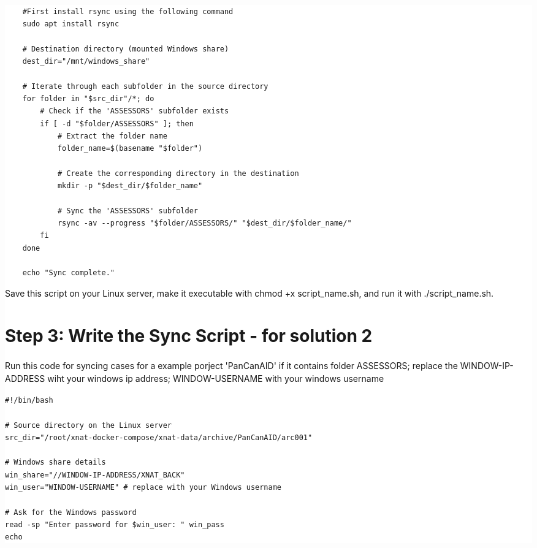 
        #First install rsync using the following command
        sudo apt install rsync

        # Destination directory (mounted Windows share)
        dest_dir="/mnt/windows_share"

        # Iterate through each subfolder in the source directory
        for folder in "$src_dir"/*; do
            # Check if the 'ASSESSORS' subfolder exists
            if [ -d "$folder/ASSESSORS" ]; then
                # Extract the folder name
                folder_name=$(basename "$folder")

                # Create the corresponding directory in the destination
                mkdir -p "$dest_dir/$folder_name"

                # Sync the 'ASSESSORS' subfolder
                rsync -av --progress "$folder/ASSESSORS/" "$dest_dir/$folder_name/"
            fi
        done

        echo "Sync complete."

Save this script on your Linux server, make it executable with chmod +x script_name.sh, and run it with ./script_name.sh.


# Step 3: Write the Sync Script - for solution 2
Run this code for syncing cases for a example porject 'PanCanAID' if it contains folder ASSESSORS; replace the WINDOW-IP-ADDRESS wiht your windows ip address; WINDOW-USERNAME with your windows username

    #!/bin/bash

    # Source directory on the Linux server
    src_dir="/root/xnat-docker-compose/xnat-data/archive/PanCanAID/arc001"

    # Windows share details
    win_share="//WINDOW-IP-ADDRESS/XNAT_BACK"
    win_user="WINDOW-USERNAME" # replace with your Windows username

    # Ask for the Windows password
    read -sp "Enter password for $win_user: " win_pass
    echo
